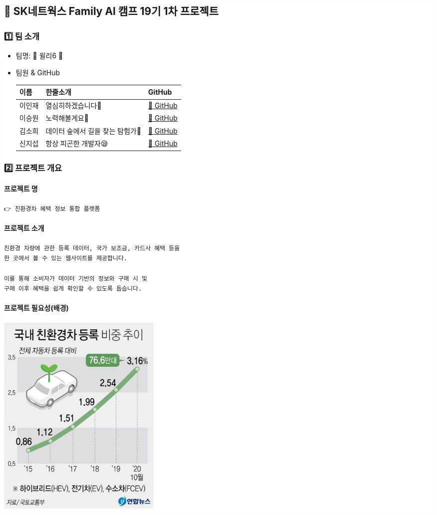 ## 🌱 SK네트웍스 Family AI  캠프 19기 1차 프로젝트

### **1️⃣ 팀 소개**

- 팀명: 🍫 윌리6 🚗
- 팀원 & GitHub

    | 이름  | 한줄소개             | GitHub                                  |
    | --- | --------------- | --------------------------------------- |
    | 이인재 | 열심히하겠습니다😤 | [🔗 GitHub](https://github.com/distecter) |
    | 이승원 | 노력해볼게요🧐 | [🔗 GitHub](https://github.com/seungwon-sw)    |
    | 김소희 | 데이터 숲에서 길을 찾는 탐험가🤠      | [🔗 GitHub](https://github.com/sosodoit) |
    | 신지섭 | 항상 피곤한 개발자😪 | [🔗 GitHub](https://github.com/Melonmacaron) |

### **2️⃣ 프로젝트 개요**

#### 프로젝트 명

    👉 친환경차 혜택 정보 통합 플랫폼

#### 프로젝트 소개

    친환경 차량에 관한 등록 데이터, 국가 보조금, 카드사 혜택 등을 
    한 곳에서 볼 수 있는 웹사이트를 제공합니다.

    이를 통해 소비자가 데이터 기반의 정보와 구매 시 및 
    구매 이후 혜택을 쉽게 확인할 수 있도록 돕습니다.
    

#### 프로젝트 필요성(배경)
    
<img src="./etc/등록추이1.png" width="300"/>

